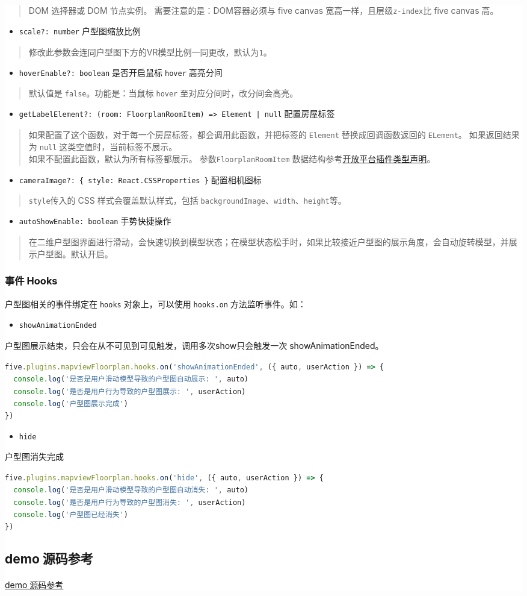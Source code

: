 > DOM 选择器或 DOM 节点实例。
> 需要注意的是：DOM容器必须与 five canvas 宽高一样，且层级`z-index`比 five canvas 高。

- `scale?: number` 户型图缩放比例

> 修改此参数会连同户型图下方的VR模型比例一同更改，默认为`1`。

- `hoverEnable?: boolean` 是否开启鼠标 `hover` 高亮分间

> 默认值是 `false`。功能是：当鼠标 `hover` 至对应分间时，改分间会高亮。

- `getLabelElement?: (room: FloorplanRoomItem) => Element | null` 配置房屋标签

> 如果配置了这个函数，对于每一个房屋标签，都会调用此函数，并把标签的 `Element` 替换成回调函数返回的 `ELement`。
> 如果返回结果为 `null` 这类空值时，当前标签不展示。<br />
> 如果不配置此函数，默认为所有标签都展示。
> 参数`FloorplanRoomItem` 数据结构参考[开放平台插件类型声明](http://dnalogel.developers.realsee.com/storybook/api/interfaces/plugins.FloorplanRoomItem.html)。

- `cameraImage?: { style: React.CSSProperties }` 配置相机图标

> `style`传入的 CSS 样式会覆盖默认样式，包括 `backgroundImage`、`width`、`height`等。<br/>

- `autoShowEnable: boolean` 手势快捷操作

> 在二维户型图界面进行滑动，会快速切换到模型状态；在模型状态松手时，如果比较接近户型图的展示角度，会自动旋转模型，并展示户型图。默认开启。

### 事件 Hooks

户型图相关的事件绑定在 `hooks` 对象上，可以使用 `hooks.on` 方法监听事件。如：

- `showAnimationEnded`

户型图展示结束，只会在从不可见到可见触发，调用多次show只会触发一次 showAnimationEnded。

```ts
five.plugins.mapviewFloorplan.hooks.on('showAnimationEnded', ({ auto, userAction }) => {
  console.log('是否是用户滑动模型导致的户型图自动展示: ', auto)
  console.log('是否是用户行为导致的户型图展示: ', userAction)
  console.log('户型图展示完成')
})
```

- `hide`

户型图消失完成

```ts
five.plugins.mapviewFloorplan.hooks.on('hide', ({ auto, userAction }) => {
  console.log('是否是用户滑动模型导致的户型图自动消失: ', auto)
  console.log('是否是用户行为导致的户型图消失: ', userAction)
  console.log('户型图已经消失')
})
```

## demo 源码参考

[demo 源码参考](https://github.com/realsee-developer/dnalogel/tree/main/examples/src)

